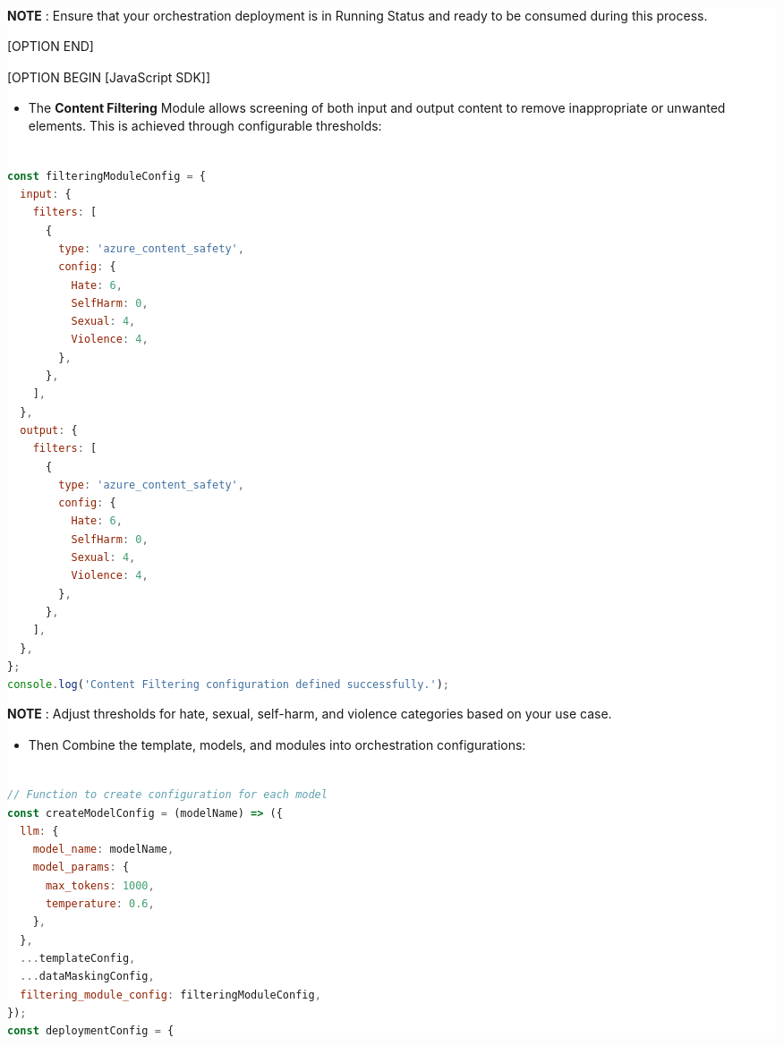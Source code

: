 ```python
```

**NOTE** : Ensure that your orchestration deployment is in Running Status and ready to be consumed during this process. 

[OPTION END]

[OPTION BEGIN [JavaScript SDK]]

- The **Content Filtering** Module allows screening of both input and output content to remove inappropriate or unwanted elements. This is achieved through configurable thresholds: 

```javascript

const filteringModuleConfig = { 
  input: { 
    filters: [ 
      { 
        type: 'azure_content_safety', 
        config: { 
          Hate: 6, 
          SelfHarm: 0, 
          Sexual: 4, 
          Violence: 4, 
        }, 
      }, 
    ], 
  }, 
  output: { 
    filters: [ 
      { 
        type: 'azure_content_safety', 
        config: { 
          Hate: 6, 
          SelfHarm: 0, 
          Sexual: 4, 
          Violence: 4, 
        }, 
      }, 
    ], 
  }, 
}; 
console.log('Content Filtering configuration defined successfully.');  

```

**NOTE** : Adjust thresholds for hate, sexual, self-harm, and violence categories based on your use case.  

 
- Then Combine the template, models, and modules into orchestration configurations: 

```javascript

// Function to create configuration for each model 
const createModelConfig = (modelName) => ({ 
  llm: { 
    model_name: modelName, 
    model_params: { 
      max_tokens: 1000, 
      temperature: 0.6, 
    }, 
  }, 
  ...templateConfig, 
  ...dataMaskingConfig, 
  filtering_module_config: filteringModuleConfig,  
}); 
const deploymentConfig = { 
```